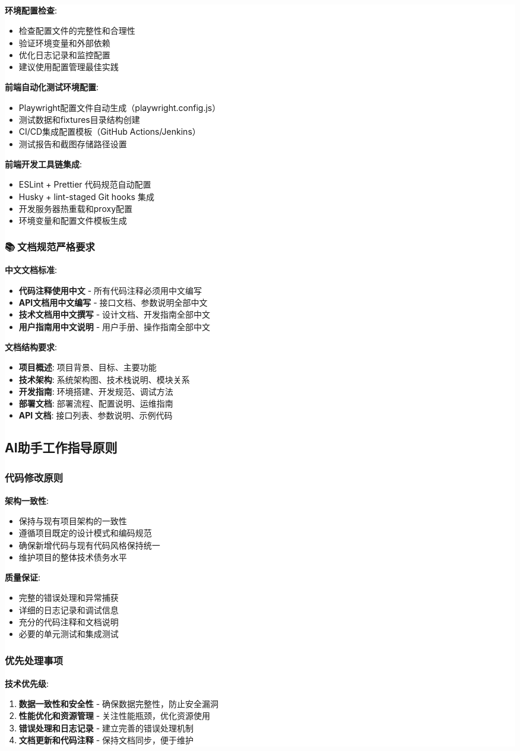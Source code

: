 **环境配置检查**:
- 检查配置文件的完整性和合理性
- 验证环境变量和外部依赖
- 优化日志记录和监控配置
- 建议使用配置管理最佳实践

**前端自动化测试环境配置**:
- Playwright配置文件自动生成（playwright.config.js）
- 测试数据和fixtures目录结构创建
- CI/CD集成配置模板（GitHub Actions/Jenkins）
- 测试报告和截图存储路径设置

**前端开发工具链集成**:
- ESLint + Prettier 代码规范自动配置
- Husky + lint-staged Git hooks 集成
- 开发服务器热重载和proxy配置
- 环境变量和配置文件模板生成

### 📚 文档规范严格要求

**中文文档标准**:
- **代码注释使用中文** - 所有代码注释必须用中文编写
- **API文档用中文编写** - 接口文档、参数说明全部中文
- **技术文档用中文撰写** - 设计文档、开发指南全部中文
- **用户指南用中文说明** - 用户手册、操作指南全部中文

**文档结构要求**:
- **项目概述**: 项目背景、目标、主要功能
- **技术架构**: 系统架构图、技术栈说明、模块关系
- **开发指南**: 环境搭建、开发规范、调试方法
- **部署文档**: 部署流程、配置说明、运维指南
- **API 文档**: 接口列表、参数说明、示例代码

## AI助手工作指导原则

### 代码修改原则

**架构一致性**:
- 保持与现有项目架构的一致性
- 遵循项目既定的设计模式和编码规范
- 确保新增代码与现有代码风格保持统一
- 维护项目的整体技术债务水平

**质量保证**:
- 完整的错误处理和异常捕获
- 详细的日志记录和调试信息
- 充分的代码注释和文档说明
- 必要的单元测试和集成测试

### 优先处理事项

**技术优先级**:
1. **数据一致性和安全性** - 确保数据完整性，防止安全漏洞
2. **性能优化和资源管理** - 关注性能瓶颈，优化资源使用
3. **错误处理和日志记录** - 建立完善的错误处理机制
4. **文档更新和代码注释** - 保持文档同步，便于维护
